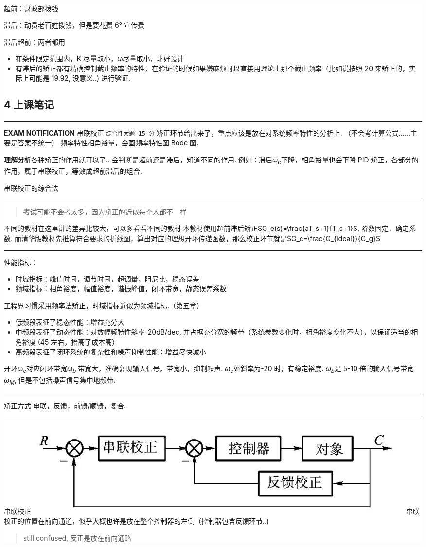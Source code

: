 超前：财政部拨钱

滞后：动员老百姓拨钱，但是要花费 6° 宣传费

滞后超前：两者都用

- 在条件限定范围内，K 尽量取小，ω尽量取小，才好设计
- 有滞后的矫正都有精确控制截止频率的特性，在验证的时候如果嫌麻烦可以直接用理论上那个截止频率（比如说按照 20 来矫正的，实际上可能是 19.92, 没意义..) 进行验证.

## 4 上课笔记

---
**EXAM NOTIFICATION**
串联校正
`综合性大题 15 分`
矫正环节给出来了，重点应该是放在对系统频率特性的分析上.
（不会考计算公式……主要是答案不统一）
频率特性相角裕量，会画频率特性图 Bode 图.

**理解分析**各种矫正的作用就可以了..
会判断是超前还是滞后，知道不同的作用.
例如：滞后$\omega_c$下降，相角裕量也会下降
PID 矫正，各部分的作用，属于串联校正，等效成超前滞后的组合.

串联校正的综合法

---
> **考试**可能不会考太多，因为矫正的近似每个人都不一样

不同的教材在这里讲的差异比较大，可以多看看不同的教材
本教材使用超前滞后矫正$G_e(s)=\frac{aT_s+1}{T_s+1}$, 阶数固定，确定系数.
而清华版教材先推算符合要求的折线图，算出对应的理想开环传递函数，那么校正环节就是$G_c=\frac{G_{ideal}}{G_g}$

---
性能指标：

- 时域指标：峰值时间，调节时间，超调量，阻尼比，稳态误差
- 频域指标：相角裕度，幅值裕度，谐振峰值，闭环带宽，静态误差系数

工程界习惯采用频率法矫正，时域指标近似为频域指标.（第五章）

- 低频段表征了稳态性能：增益充分大
- 中频段表征了动态性能：对数幅频特性斜率-20dB/dec, 并占据充分宽的频带（系统参数变化时，相角裕度变化不大），以保证适当的相角裕度 (45 左右，抬高了成本高）
- 高频段表征了闭环系统的复杂性和噪声抑制性能：增益尽快减小

开环$\omega_c$对应闭环带宽$\omega_b$
带宽大，准确复现输入信号，带宽小，抑制噪声.
$\omega_c$处斜率为-20 时，有稳定裕度.
$\omega_b$是 5-10 倍的输入信号带宽$\omega_M$, 但是不包括噪声信号集中地频带.

---
矫正方式
串联，反馈，前馈/顺馈，复合.

---
串联校正
![图片](assets/%E7%AC%AC06%E7%AB%A0%20%E7%BA%BF%E6%80%A7%E7%B3%BB%E7%BB%9F%E7%9A%84%E7%9F%AB%E6%AD%A3%E6%96%B9%E6%B3%95/2021-01-13-10-38-22.png)
串联校正的位置在前向通道，似乎大概也许是放在整个控制器的左侧（控制器包含反馈环节..)
> still confused, 反正是放在前向通路